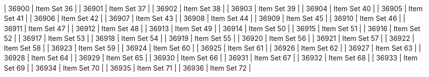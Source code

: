 | 36900 | Item Set 36      |
| 36901 | Item Set 37      |
| 36902 | Item Set 38      |
| 36903 | Item Set 39      |
| 36904 | Item Set 40      |
| 36905 | Item Set 41      |
| 36906 | Item Set 42      |
| 36907 | Item Set 43      |
| 36908 | Item Set 44      |
| 36909 | Item Set 45      |
| 36910 | Item Set 46      |
| 36911 | Item Set 47      |
| 36912 | Item Set 48      |
| 36913 | Item Set 49      |
| 36914 | Item Set 50      |
| 36915 | Item Set 51      |
| 36916 | Item Set 52      |
| 36917 | Item Set 53      |
| 36918 | Item Set 54      |
| 36919 | Item Set 55      |
| 36920 | Item Set 56      |
| 36921 | Item Set 57      |
| 36922 | Item Set 58      |
| 36923 | Item Set 59      |
| 36924 | Item Set 60      |
| 36925 | Item Set 61      |
| 36926 | Item Set 62      |
| 36927 | Item Set 63      |
| 36928 | Item Set 64      |
| 36929 | Item Set 65      |
| 36930 | Item Set 66      |
| 36931 | Item Set 67      |
| 36932 | Item Set 68      |
| 36933 | Item Set 69      |
| 36934 | Item Set 70      |
| 36935 | Item Set 71      |
| 36936 | Item Set 72      |